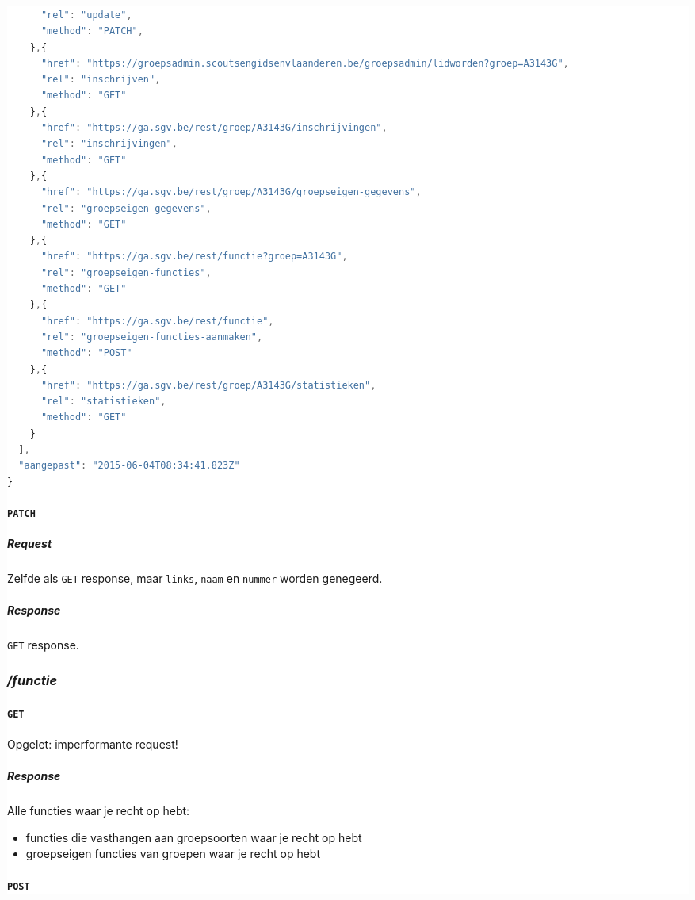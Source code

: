 ```javascript
      "rel": "update",
      "method": "PATCH",
    },{
      "href": "https://groepsadmin.scoutsengidsenvlaanderen.be/groepsadmin/lidworden?groep=A3143G",
      "rel": "inschrijven",
      "method": "GET"
    },{
      "href": "https://ga.sgv.be/rest/groep/A3143G/inschrijvingen",
      "rel": "inschrijvingen",
      "method": "GET"
    },{
      "href": "https://ga.sgv.be/rest/groep/A3143G/groepseigen-gegevens",
      "rel": "groepseigen-gegevens",
      "method": "GET"
    },{
      "href": "https://ga.sgv.be/rest/functie?groep=A3143G",
      "rel": "groepseigen-functies",
      "method": "GET"
    },{
      "href": "https://ga.sgv.be/rest/functie",
      "rel": "groepseigen-functies-aanmaken",
      "method": "POST"
    },{
      "href": "https://ga.sgv.be/rest/groep/A3143G/statistieken",
      "rel": "statistieken",
      "method": "GET"
    }
  ],
  "aangepast": "2015-06-04T08:34:41.823Z"
}
```

#### `PATCH`

##### Request
Zelfde als `GET` response, maar `links`, `naam` en `nummer` worden genegeerd.

##### Response
`GET` response.

### */functie*

#### `GET`

Opgelet: imperformante request!

##### Response
Alle functies waar je recht op hebt:
- functies die vasthangen aan groepsoorten waar je recht op hebt
- groepseigen functies van groepen waar je recht op hebt

#### `POST`
